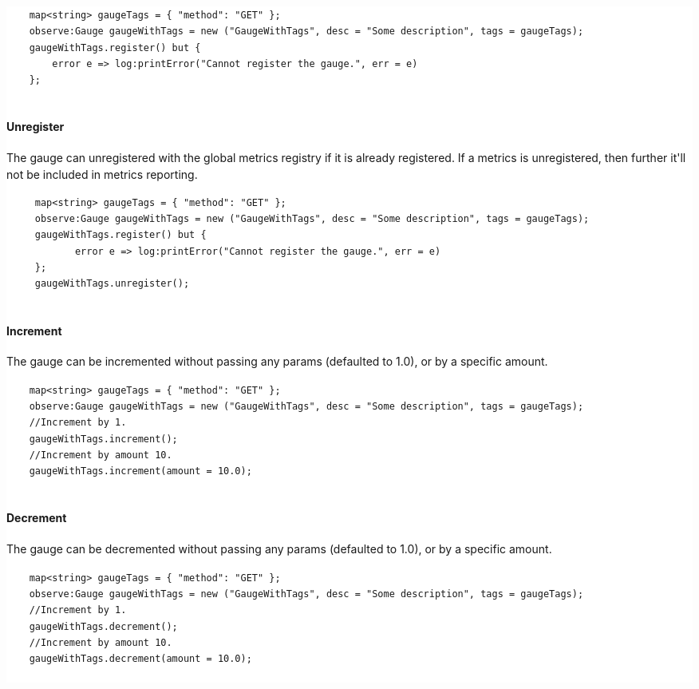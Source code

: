 ```ballerina
    map<string> gaugeTags = { "method": "GET" };
    observe:Gauge gaugeWithTags = new ("GaugeWithTags", desc = "Some description", tags = gaugeTags);
    gaugeWithTags.register() but {
        error e => log:printError("Cannot register the gauge.", err = e)
    };
    
```

#### Unregister
The gauge can unregistered with the global metrics registry if it is already registered. If a metrics is unregistered,
then further it'll not be included in metrics reporting.

```ballerina
     map<string> gaugeTags = { "method": "GET" };
     observe:Gauge gaugeWithTags = new ("GaugeWithTags", desc = "Some description", tags = gaugeTags);
     gaugeWithTags.register() but {
            error e => log:printError("Cannot register the gauge.", err = e)
     };
     gaugeWithTags.unregister();
    
```

#### Increment
The gauge can be incremented without passing any params (defaulted to 1.0), or by a specific amount. 

```ballerina
    map<string> gaugeTags = { "method": "GET" };
    observe:Gauge gaugeWithTags = new ("GaugeWithTags", desc = "Some description", tags = gaugeTags);
    //Increment by 1.
    gaugeWithTags.increment(); 
    //Increment by amount 10.
    gaugeWithTags.increment(amount = 10.0);
    
```

#### Decrement
The gauge can be decremented without passing any params (defaulted to 1.0), or by a specific amount. 

```ballerina
    map<string> gaugeTags = { "method": "GET" };
    observe:Gauge gaugeWithTags = new ("GaugeWithTags", desc = "Some description", tags = gaugeTags);
    //Increment by 1.
    gaugeWithTags.decrement(); 
    //Increment by amount 10.
    gaugeWithTags.decrement(amount = 10.0);
    
```
